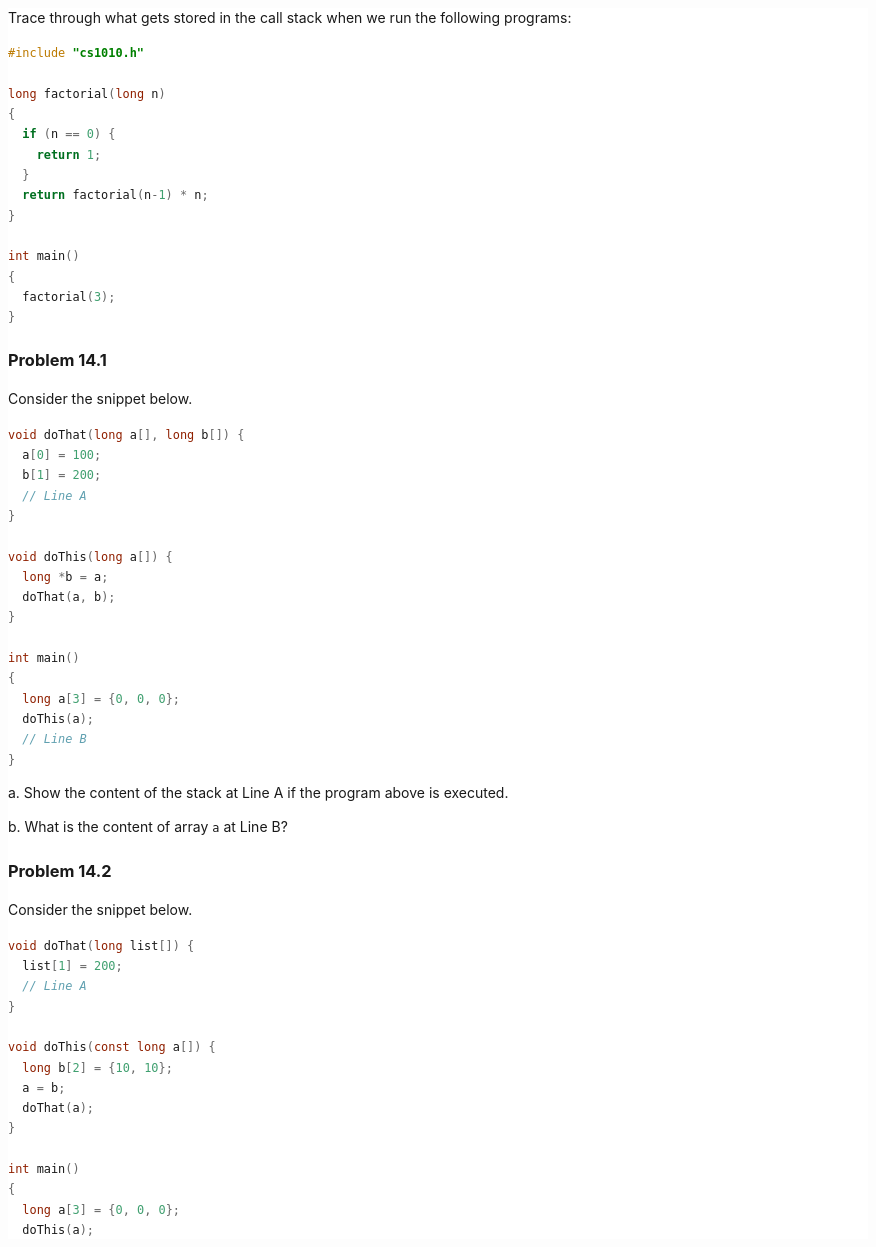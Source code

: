 Trace through what gets stored in the call stack when we run the following programs:

```C
#include "cs1010.h"

long factorial(long n)
{
  if (n == 0) {
    return 1;
  }
  return factorial(n-1) * n;
}

int main()
{
  factorial(3);
}
```

### Problem 14.1

Consider the snippet below.

```C
void doThat(long a[], long b[]) {
  a[0] = 100;
  b[1] = 200;
  // Line A
}

void doThis(long a[]) {
  long *b = a;  
  doThat(a, b);
}

int main()
{
  long a[3] = {0, 0, 0};
  doThis(a);
  // Line B
}
```

a. Show the content of the stack at Line A if the program above is executed.

b. What is the content of array `a` at Line B?

### Problem 14.2

Consider the snippet below.

```C
void doThat(long list[]) {
  list[1] = 200;
  // Line A
}

void doThis(const long a[]) {
  long b[2] = {10, 10};
  a = b;
  doThat(a);
}

int main()
{
  long a[3] = {0, 0, 0};
  doThis(a);
```

[^1]: In software engineering, there is a name for this principle: DRY, which stands for don't repeat yourself.